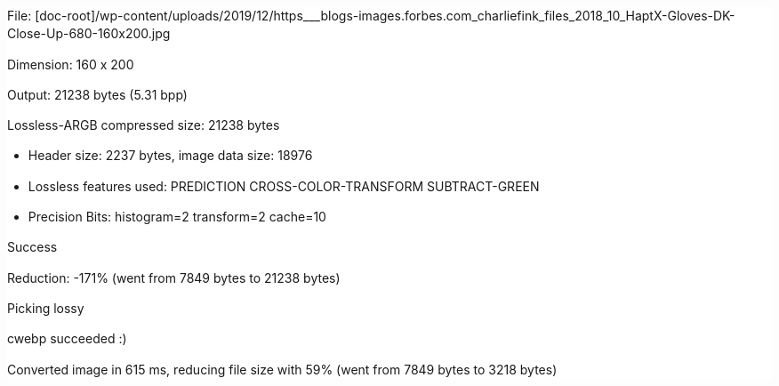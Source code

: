 File:      [doc-root]/wp-content/uploads/2019/12/https___blogs-images.forbes.com_charliefink_files_2018_10_HaptX-Gloves-DK-Close-Up-680-160x200.jpg

Dimension: 160 x 200

Output:    21238 bytes (5.31 bpp)

Lossless-ARGB compressed size: 21238 bytes

  * Header size: 2237 bytes, image data size: 18976

  * Lossless features used: PREDICTION CROSS-COLOR-TRANSFORM SUBTRACT-GREEN

  * Precision Bits: histogram=2 transform=2 cache=10


Success

Reduction: -171% (went from 7849 bytes to 21238 bytes)


Picking lossy

cwebp succeeded :)


Converted image in 615 ms, reducing file size with 59% (went from 7849 bytes to 3218 bytes)

